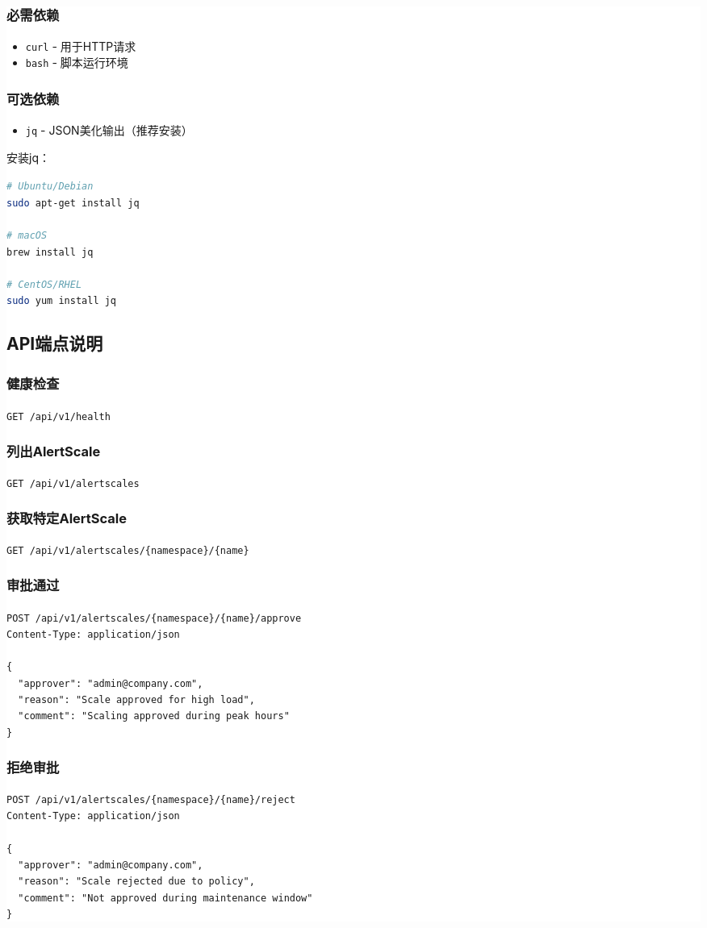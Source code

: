 ### 必需依赖
- `curl` - 用于HTTP请求
- `bash` - 脚本运行环境

### 可选依赖
- `jq` - JSON美化输出（推荐安装）

安装jq：
```bash
# Ubuntu/Debian
sudo apt-get install jq

# macOS
brew install jq

# CentOS/RHEL
sudo yum install jq
```

## API端点说明

### 健康检查
```
GET /api/v1/health
```

### 列出AlertScale
```
GET /api/v1/alertscales
```

### 获取特定AlertScale
```
GET /api/v1/alertscales/{namespace}/{name}
```

### 审批通过
```
POST /api/v1/alertscales/{namespace}/{name}/approve
Content-Type: application/json

{
  "approver": "admin@company.com",
  "reason": "Scale approved for high load",
  "comment": "Scaling approved during peak hours"
}
```

### 拒绝审批
```
POST /api/v1/alertscales/{namespace}/{name}/reject
Content-Type: application/json

{
  "approver": "admin@company.com",
  "reason": "Scale rejected due to policy",
  "comment": "Not approved during maintenance window"
}
```
